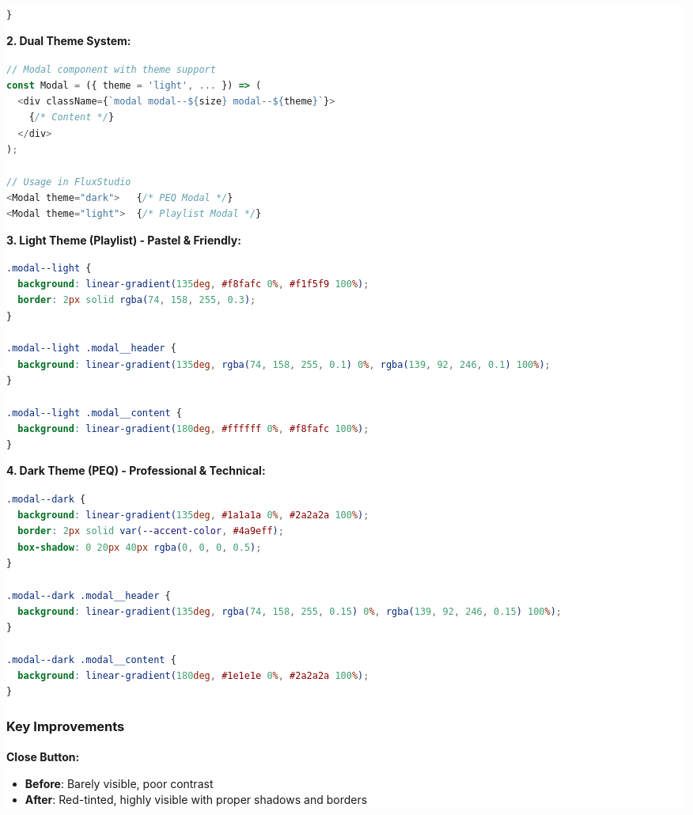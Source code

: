 ```css
}
```

**2. Dual Theme System:**
```javascript
// Modal component with theme support
const Modal = ({ theme = 'light', ... }) => (
  <div className={`modal modal--${size} modal--${theme}`}>
    {/* Content */}
  </div>
);

// Usage in FluxStudio
<Modal theme="dark">   {/* PEQ Modal */}
<Modal theme="light">  {/* Playlist Modal */}
```

**3. Light Theme (Playlist) - Pastel & Friendly:**
```css
.modal--light {
  background: linear-gradient(135deg, #f8fafc 0%, #f1f5f9 100%);
  border: 2px solid rgba(74, 158, 255, 0.3);
}

.modal--light .modal__header {
  background: linear-gradient(135deg, rgba(74, 158, 255, 0.1) 0%, rgba(139, 92, 246, 0.1) 100%);
}

.modal--light .modal__content {
  background: linear-gradient(180deg, #ffffff 0%, #f8fafc 100%);
}
```

**4. Dark Theme (PEQ) - Professional & Technical:**
```css
.modal--dark {
  background: linear-gradient(135deg, #1a1a1a 0%, #2a2a2a 100%);
  border: 2px solid var(--accent-color, #4a9eff);
  box-shadow: 0 20px 40px rgba(0, 0, 0, 0.5);
}

.modal--dark .modal__header {
  background: linear-gradient(135deg, rgba(74, 158, 255, 0.15) 0%, rgba(139, 92, 246, 0.15) 100%);
}

.modal--dark .modal__content {
  background: linear-gradient(180deg, #1e1e1e 0%, #2a2a2a 100%);
}
```

### Key Improvements

**Close Button:**
- **Before**: Barely visible, poor contrast
- **After**: Red-tinted, highly visible with proper shadows and borders
